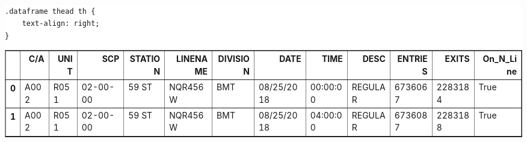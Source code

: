     .dataframe thead th {
        text-align: right;
    }
</style>
<table border="1" class="dataframe">
  <thead>
    <tr style="text-align: right;">
      <th></th>
      <th>C/A</th>
      <th>UNIT</th>
      <th>SCP</th>
      <th>STATION</th>
      <th>LINENAME</th>
      <th>DIVISION</th>
      <th>DATE</th>
      <th>TIME</th>
      <th>DESC</th>
      <th>ENTRIES</th>
      <th>EXITS</th>
      <th>On_N_Line</th>
    </tr>
  </thead>
  <tbody>
    <tr>
      <th>0</th>
      <td>A002</td>
      <td>R051</td>
      <td>02-00-00</td>
      <td>59 ST</td>
      <td>NQR456W</td>
      <td>BMT</td>
      <td>08/25/2018</td>
      <td>00:00:00</td>
      <td>REGULAR</td>
      <td>6736067</td>
      <td>2283184</td>
      <td>True</td>
    </tr>
    <tr>
      <th>1</th>
      <td>A002</td>
      <td>R051</td>
      <td>02-00-00</td>
      <td>59 ST</td>
      <td>NQR456W</td>
      <td>BMT</td>
      <td>08/25/2018</td>
      <td>04:00:00</td>
      <td>REGULAR</td>
      <td>6736087</td>
      <td>2283188</td>
      <td>True</td>
    </tr>
  </tbody>
</table>
</div>
